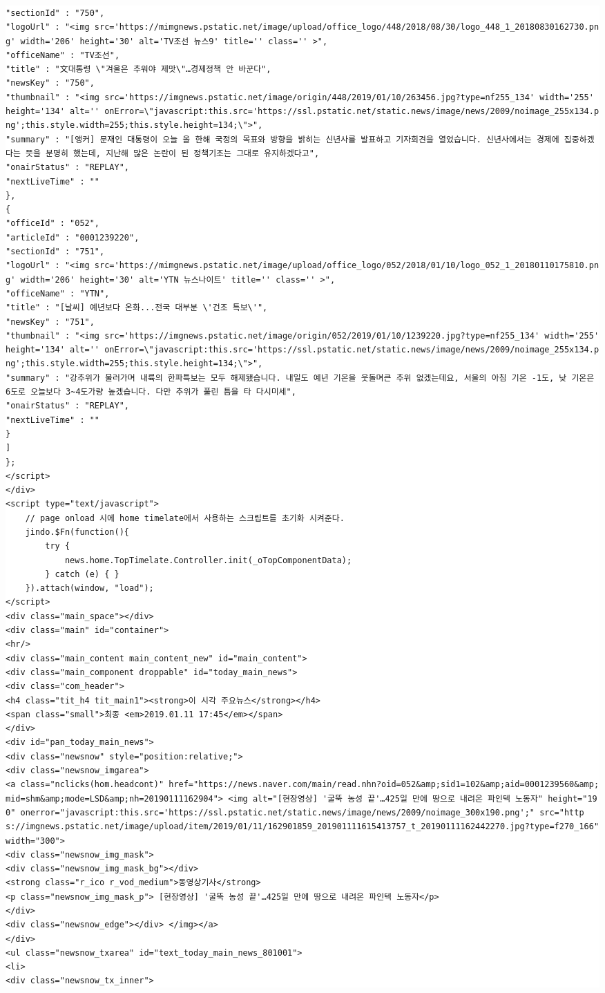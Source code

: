     "sectionId" : "750",
    "logoUrl" : "<img src='https://mimgnews.pstatic.net/image/upload/office_logo/448/2018/08/30/logo_448_1_20180830162730.png' width='206' height='30' alt='TV조선 뉴스9' title='' class='' >",
    "officeName" : "TV조선",
    "title" : "文대통령 \"겨울은 추워야 제맛\"…경제정책 안 바꾼다",
    "newsKey" : "750",
    "thumbnail" : "<img src='https://imgnews.pstatic.net/image/origin/448/2019/01/10/263456.jpg?type=nf255_134' width='255' height='134' alt='' onError=\"javascript:this.src='https://ssl.pstatic.net/static.news/image/news/2009/noimage_255x134.png';this.style.width=255;this.style.height=134;\">",
    "summary" : "[앵커] 문재인 대통령이 오늘 올 한해 국정의 목표와 방향을 밝히는 신년사를 발표하고 기자회견을 열었습니다. 신년사에서는 경제에 집중하겠다는 뜻을 분명히 했는데, 지난해 많은 논란이 된 정책기조는 그대로 유지하겠다고",
    "onairStatus" : "REPLAY",
    "nextLiveTime" : ""
    },
    {
    "officeId" : "052",
    "articleId" : "0001239220",
    "sectionId" : "751",
    "logoUrl" : "<img src='https://mimgnews.pstatic.net/image/upload/office_logo/052/2018/01/10/logo_052_1_20180110175810.png' width='206' height='30' alt='YTN 뉴스나이트' title='' class='' >",
    "officeName" : "YTN",
    "title" : "[날씨] 예년보다 온화...전국 대부분 \'건조 특보\'",
    "newsKey" : "751",
    "thumbnail" : "<img src='https://imgnews.pstatic.net/image/origin/052/2019/01/10/1239220.jpg?type=nf255_134' width='255' height='134' alt='' onError=\"javascript:this.src='https://ssl.pstatic.net/static.news/image/news/2009/noimage_255x134.png';this.style.width=255;this.style.height=134;\">",
    "summary" : "강추위가 물러가며 내륙의 한파특보는 모두 해제됐습니다. 내일도 예년 기온을 웃돌며큰 추위 없겠는데요, 서울의 아침 기온 -1도, 낮 기온은 6도로 오늘보다 3~4도가량 높겠습니다. 다만 추위가 풀린 틈을 타 다시미세",
    "onairStatus" : "REPLAY",
    "nextLiveTime" : ""
    }
    ]
    };
    </script>
    </div>
    <script type="text/javascript">
    	// page onload 시에 home timelate에서 사용하는 스크립트를 초기화 시켜준다.
    	jindo.$Fn(function(){
    		try {
    			news.home.TopTimelate.Controller.init(_oTopComponentData);
    		} catch (e) { }
    	}).attach(window, "load");
    </script>
    <div class="main_space"></div>
    <div class="main" id="container">
    <hr/>
    <div class="main_content main_content_new" id="main_content">
    <div class="main_component droppable" id="today_main_news">
    <div class="com_header">
    <h4 class="tit_h4 tit_main1"><strong>이 시각 주요뉴스</strong></h4>
    <span class="small">최종 <em>2019.01.11 17:45</em></span>
    </div>
    <div id="pan_today_main_news">
    <div class="newsnow" style="position:relative;">
    <div class="newsnow_imgarea">
    <a class="nclicks(hom.headcont)" href="https://news.naver.com/main/read.nhn?oid=052&amp;sid1=102&amp;aid=0001239560&amp;mid=shm&amp;mode=LSD&amp;nh=20190111162904"> <img alt="[현장영상] '굴뚝 농성 끝'…425일 만에 땅으로 내려온 파인텍 노동자" height="190" onerror="javascript:this.src='https://ssl.pstatic.net/static.news/image/news/2009/noimage_300x190.png';" src="https://imgnews.pstatic.net/image/upload/item/2019/01/11/162901859_201901111615413757_t_20190111162442270.jpg?type=f270_166" width="300">
    <div class="newsnow_img_mask">
    <div class="newsnow_img_mask_bg"></div>
    <strong class="r_ico r_vod_medium">동영상기사</strong>
    <p class="newsnow_img_mask_p"> [현장영상] '굴뚝 농성 끝'…425일 만에 땅으로 내려온 파인텍 노동자</p>
    </div>
    <div class="newsnow_edge"></div> </img></a>
    </div>
    <ul class="newsnow_txarea" id="text_today_main_news_801001">
    <li>
    <div class="newsnow_tx_inner">